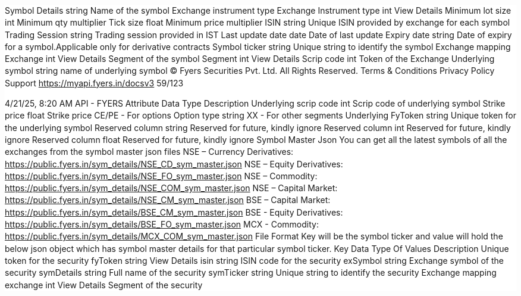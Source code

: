Symbol Details string Name of the symbol
Exchange instrument type
Exchange Instrument type int
View Details
Minimum lot size int Minimum qty multiplier
Tick size float Minimum price multiplier
ISIN string Unique ISIN provided by exchange for each symbol
Trading Session string Trading session provided in IST
Last update date date Date of last update
Expiry date string Date of expiry for a symbol.Applicable only for derivative contracts
Symbol ticker string Unique string to identify the symbol
Exchange mapping
Exchange int
View Details
Segment of the symbol
Segment int
View Details
Scrip code int Token of the Exchange
Underlying symbol string name of underlying symbol
© Fyers Securities Pvt. Ltd. All Rights Reserved. Terms & Conditions Privacy Policy Support
https://myapi.fyers.in/docsv3 59/123

4/21/25, 8:20 AM API - FYERS
Attribute Data Type Description
Underlying scrip code int Scrip code of underlying symbol
Strike price float Strike price
CE/PE - For options
Option type string
XX - For other segments
Underlying FyToken string Unique token for the underlying symbol
Reserved column string Reserved for future, kindly ignore
Reserved column int Reserved for future, kindly ignore
Reserved column float Reserved for future, kindly ignore
Symbol Master Json
You can get all the latest symbols of all the exchanges from the symbol master json files
NSE – Currency Derivatives:
https://public.fyers.in/sym_details/NSE_CD_sym_master.json
NSE – Equity Derivatives:
https://public.fyers.in/sym_details/NSE_FO_sym_master.json
NSE – Commodity:
https://public.fyers.in/sym_details/NSE_COM_sym_master.json
NSE – Capital Market:
https://public.fyers.in/sym_details/NSE_CM_sym_master.json
BSE – Capital Market:
https://public.fyers.in/sym_details/BSE_CM_sym_master.json
BSE - Equity Derivatives:
https://public.fyers.in/sym_details/BSE_FO_sym_master.json
MCX - Commodity:
https://public.fyers.in/sym_details/MCX_COM_sym_master.json
File Format
Key will be the symbol ticker and value will hold the below json object which has symbol master details for that particular symbol ticker.
Key Data Type Of Values Description
Unique token for the security
fyToken string
View Details
isin string ISIN code for the security
exSymbol string Exchange symbol of the security
symDetails string Full name of the security
symTicker string Unique string to identify the security
Exchange mapping
exchange int
View Details
Segment of the security